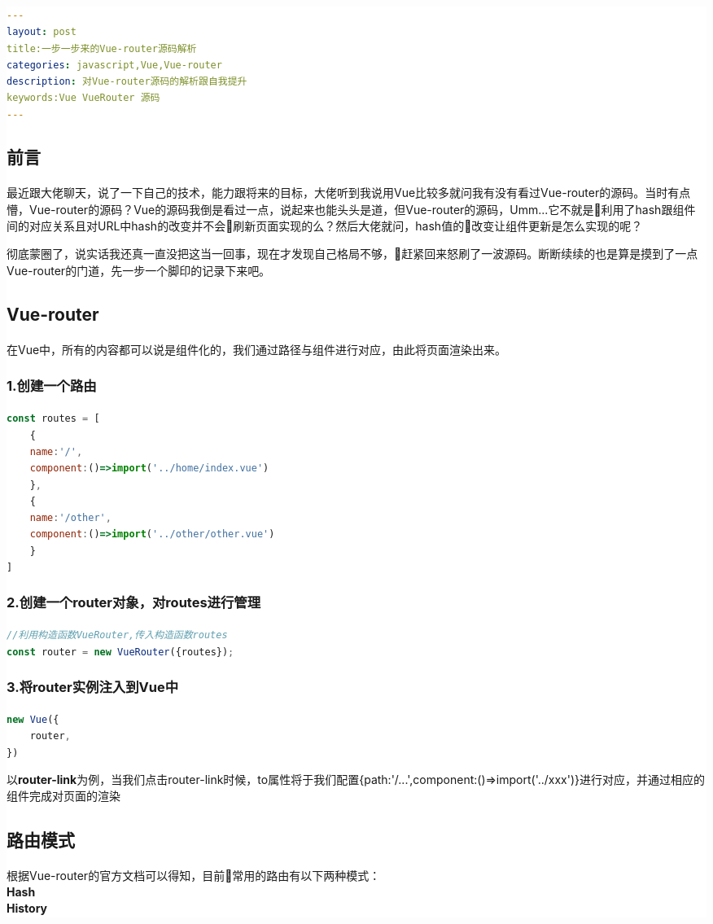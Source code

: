 ```yaml
---
layout: post
title:一步一步来的Vue-router源码解析
categories: javascript,Vue,Vue-router
description: 对Vue-router源码的解析跟自我提升
keywords:Vue VueRouter 源码
---
```

## 前言
最近跟大佬聊天，说了一下自己的技术，能力跟将来的目标，大佬听到我说用Vue比较多就问我有没有看过Vue-router的源码。当时有点懵，Vue-router的源码？Vue的源码我倒是看过一点，说起来也能头头是道，但Vue-router的源码，Umm...它不就是利用了hash跟组件间的对应关系且对URL中hash的改变并不会刷新页面实现的么？然后大佬就问，hash值的改变让组件更新是怎么实现的呢？ 
   
彻底蒙圈了，说实话我还真一直没把这当一回事，现在才发现自己格局不够，赶紧回来怒刷了一波源码。断断续续的也是算是摸到了一点Vue-router的门道，先一步一个脚印的记录下来吧。

## Vue-router
在Vue中，所有的内容都可以说是组件化的，我们通过路径与组件进行对应，由此将页面渲染出来。  
### 1.创建一个路由
```javascript
const routes = [
    {
    name:'/',
    component:()=>import('../home/index.vue')
    },
    {
    name:'/other',
    component:()=>import('../other/other.vue')
    }
]
``` 
### 2.创建一个router对象，对routes进行管理
```javascript
//利用构造函数VueRouter,传入构造函数routes
const router = new VueRouter({routes});

```
### 3.将router实例注入到Vue中
```javascript
new Vue({
    router,
})
```

以**router-link**为例，当我们点击router-link时候，to属性将于我们配置{path:'/...',component:()=>import('../xxx')}进行对应，并通过相应的组件完成对页面的渲染

## 路由模式
根据Vue-router的官方文档可以得知，目前常用的路由有以下两种模式：  
**Hash**  
**History**  
  